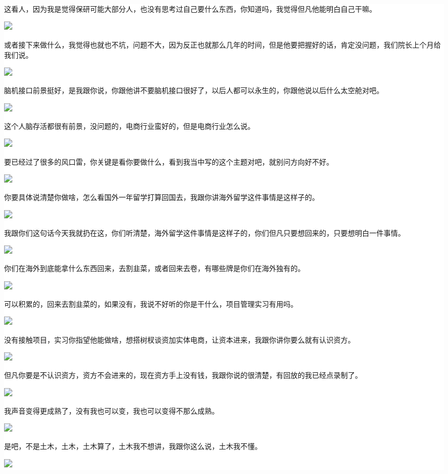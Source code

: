 这看人，因为我是觉得保研可能大部分人，也没有思考过自己要什么东西，你知道吗，我觉得但凡他能明白自己干嘛。



![](img/fe5c68b814d0aa91b4b8d201b69203d7_123.png)

或者接下来做什么，我觉得也就也不坑，问题不大，因为反正也就那么几年的时间，但是他要把握好的话，肯定没问题，我们院长上个月给我们说。



![](img/fe5c68b814d0aa91b4b8d201b69203d7_125.png)

脑机接口前景挺好，是我跟你说，你跟他讲不要脑机接口很好了，以后人都可以永生的，你跟他说以后什么太空舱对吧。



![](img/fe5c68b814d0aa91b4b8d201b69203d7_127.png)

这个人脑存活都很有前景，没问题的，电商行业蛮好的，但是电商行业怎么说。

![](img/fe5c68b814d0aa91b4b8d201b69203d7_129.png)

要已经过了很多的风口雷，你关键是看你要做什么，看到我当中写的这个主题对吧，就别问方向好不好。

![](img/fe5c68b814d0aa91b4b8d201b69203d7_131.png)

你要具体说清楚你做啥，怎么看国外一年留学打算回国去，我跟你讲海外留学这件事情是这样子的。

![](img/fe5c68b814d0aa91b4b8d201b69203d7_133.png)

我跟你们这句话今天我就扔在这，你们听清楚，海外留学这件事情是这样子的，你们但凡只要想回来的，只要想明白一件事情。



![](img/fe5c68b814d0aa91b4b8d201b69203d7_135.png)

你们在海外到底能拿什么东西回来，去割韭菜，或者回来去卷，有哪些牌是你们在海外独有的。

![](img/fe5c68b814d0aa91b4b8d201b69203d7_137.png)

可以积累的，回来去割韭菜的，如果没有，我说不好听的你是干什么，项目管理实习有用吗。

![](img/fe5c68b814d0aa91b4b8d201b69203d7_139.png)

没有接触项目，实习你指望他能做啥，想搭树杈谈资加实体电商，让资本进来，我跟你讲你要么就有认识资方。

![](img/fe5c68b814d0aa91b4b8d201b69203d7_141.png)

但凡你要是不认识资方，资方不会进来的，现在资方手上没有钱，我跟你说的很清楚，有回放的我已经点录制了。

![](img/fe5c68b814d0aa91b4b8d201b69203d7_143.png)

我声音变得更成熟了，没有我也可以变，我也可以变得不那么成熟。

![](img/fe5c68b814d0aa91b4b8d201b69203d7_145.png)

是吧，不是土木，土木，土木算了，土木我不想讲，我跟你这么说，土木我不懂。

![](img/fe5c68b814d0aa91b4b8d201b69203d7_147.png)
